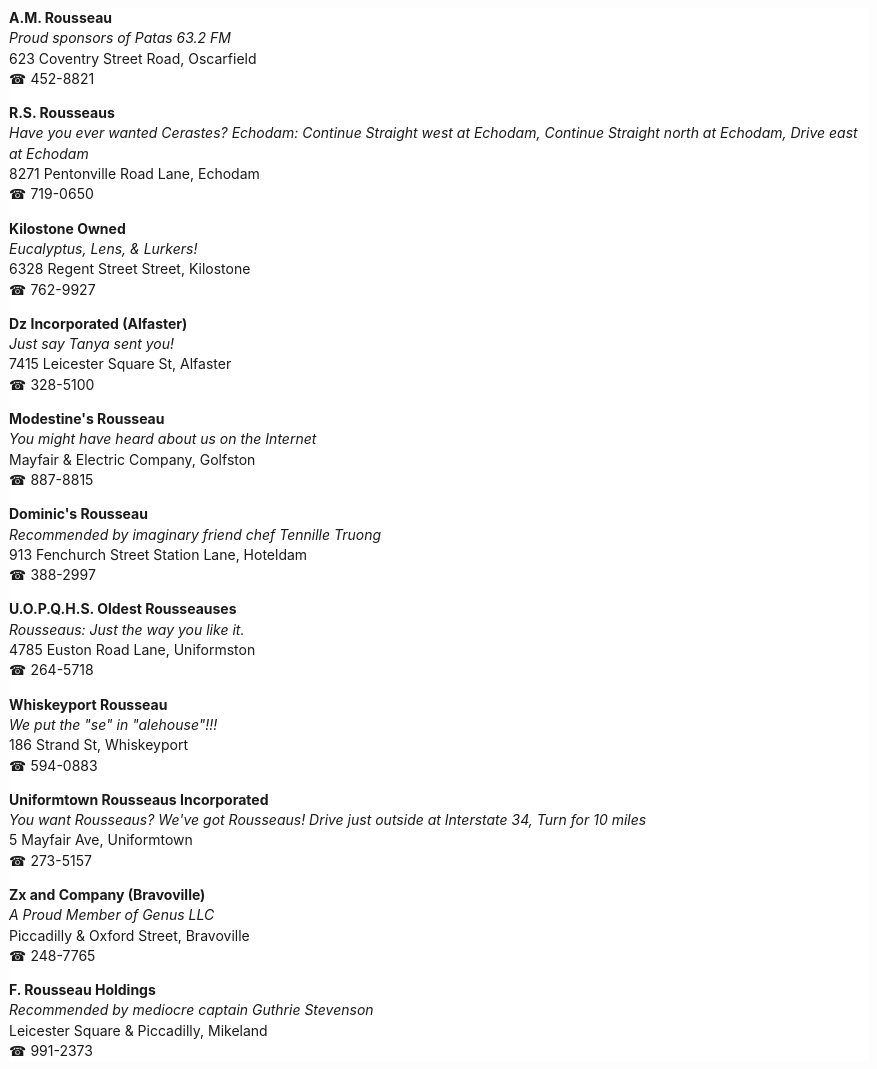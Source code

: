 **A.M. Rousseau**  
_Proud sponsors of Patas 63.2 FM_  
623 Coventry Street Road, Oscarfield  
☎ 452-8821

**R.S. Rousseaus**  
_Have you ever wanted Cerastes? 
Echodam: Continue Straight west at Echodam, Continue Straight north at Echodam, Drive east at Echodam_  
8271 Pentonville Road Lane, Echodam  
☎ 719-0650

**Kilostone Owned**  
_Eucalyptus, Lens, & Lurkers!_  
6328 Regent Street Street, Kilostone  
☎ 762-9927

**Dz Incorporated (Alfaster)**  
_Just say Tanya sent you!_  
7415 Leicester Square St, Alfaster  
☎ 328-5100

**Modestine's Rousseau**  
_You might have heard about us on the Internet_  
Mayfair & Electric Company, Golfston  
☎ 887-8815

**Dominic's Rousseau**  
_Recommended by imaginary friend chef Tennille Truong_  
913 Fenchurch Street Station Lane, Hoteldam  
☎ 388-2997

**U.O.P.Q.H.S. Oldest Rousseauses**  
_Rousseaus: Just the way you like it._  
4785 Euston Road Lane, Uniformston  
☎ 264-5718

**Whiskeyport Rousseau**  
_We put the "se" in "alehouse"!!!_  
186 Strand St, Whiskeyport  
☎ 594-0883

**Uniformtown Rousseaus Incorporated**  
_You want Rousseaus? We've got Rousseaus! 
Drive just outside at Interstate 34, Turn for 10 miles_  
5 Mayfair Ave, Uniformtown  
☎ 273-5157

**Zx and Company (Bravoville)**  
_A Proud Member of Genus LLC_  
Piccadilly & Oxford Street, Bravoville  
☎ 248-7765

**F. Rousseau Holdings**  
_Recommended by mediocre captain Guthrie Stevenson_  
Leicester Square & Piccadilly, Mikeland  
☎ 991-2373
